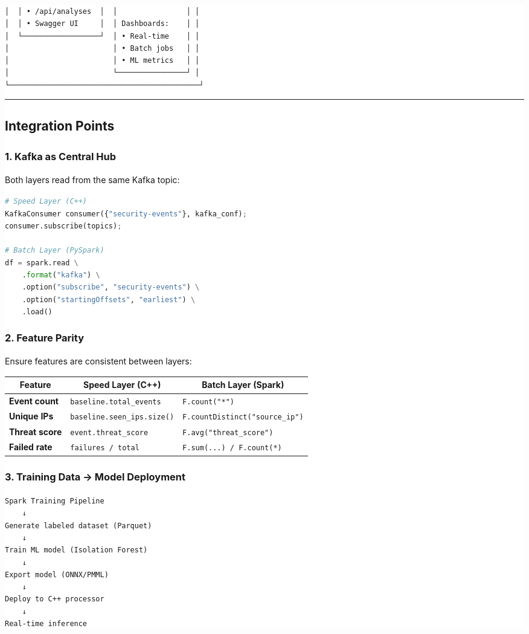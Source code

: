 ```
│  │ • /api/analyses  │  │                │ │
│  │ • Swagger UI     │  │ Dashboards:    │ │
│  └──────────────────┘  │ • Real-time    │ │
│                        │ • Batch jobs   │ │
│                        │ • ML metrics   │ │
│                        └────────────────┘ │
└────────────────────────────────────────────┘
```

---

## Integration Points

### 1. Kafka as Central Hub

Both layers read from the same Kafka topic:

```python
# Speed Layer (C++)
KafkaConsumer consumer({"security-events"}, kafka_conf);
consumer.subscribe(topics);

# Batch Layer (PySpark)
df = spark.read \
    .format("kafka") \
    .option("subscribe", "security-events") \
    .option("startingOffsets", "earliest") \
    .load()
```

### 2. Feature Parity

Ensure features are consistent between layers:

| Feature | Speed Layer (C++) | Batch Layer (Spark) |
|---------|------------------|---------------------|
| **Event count** | `baseline.total_events` | `F.count("*")` |
| **Unique IPs** | `baseline.seen_ips.size()` | `F.countDistinct("source_ip")` |
| **Threat score** | `event.threat_score` | `F.avg("threat_score")` |
| **Failed rate** | `failures / total` | `F.sum(...) / F.count(*)` |

### 3. Training Data → Model Deployment

```
Spark Training Pipeline
    ↓
Generate labeled dataset (Parquet)
    ↓
Train ML model (Isolation Forest)
    ↓
Export model (ONNX/PMML)
    ↓
Deploy to C++ processor
    ↓
Real-time inference
```
